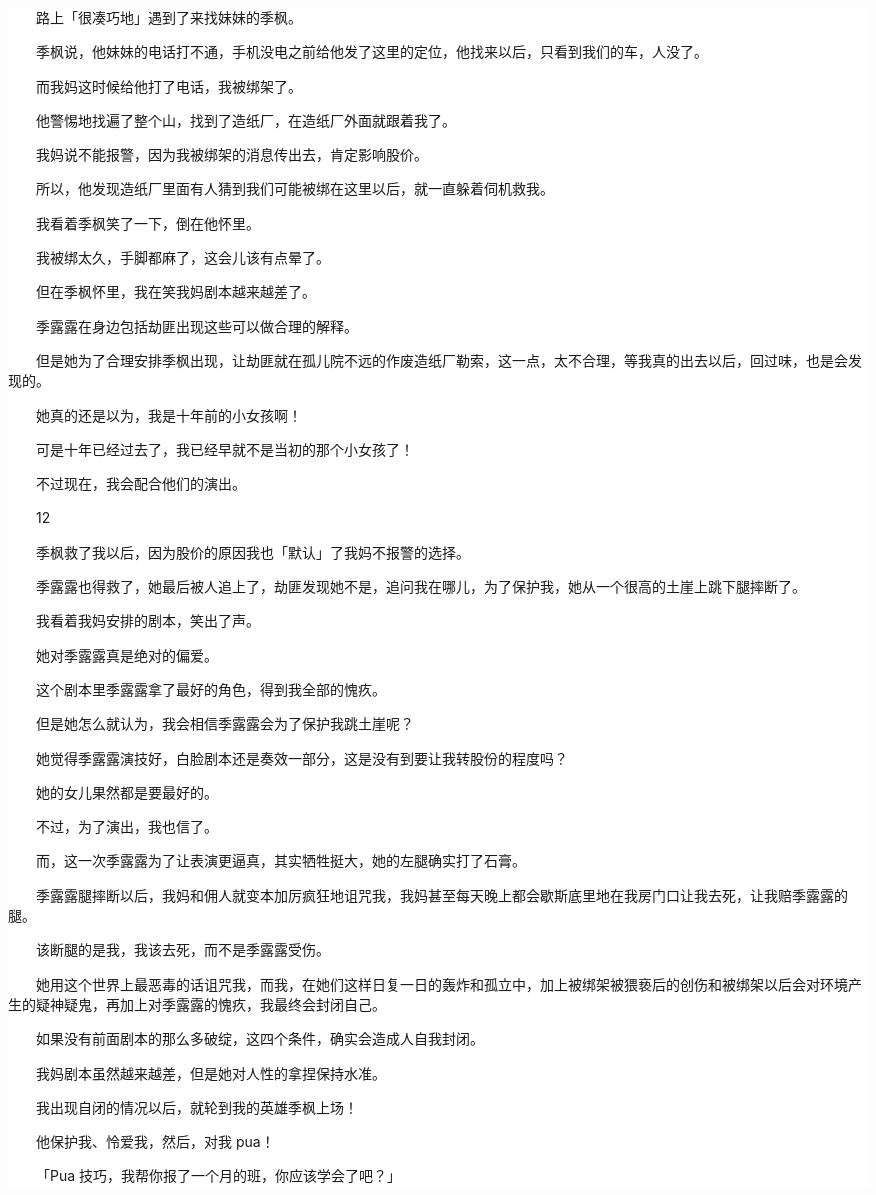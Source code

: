 &emsp;&emsp;路上「很凑巧地」遇到了来找妹妹的季枫。  
  
&emsp;&emsp;季枫说，他妹妹的电话打不通，手机没电之前给他发了这里的定位，他找来以后，只看到我们的车，人没了。  
  
&emsp;&emsp;而我妈这时候给他打了电话，我被绑架了。  
  
&emsp;&emsp;他警惕地找遍了整个山，找到了造纸厂，在造纸厂外面就跟着我了。  
  
&emsp;&emsp;我妈说不能报警，因为我被绑架的消息传出去，肯定影响股价。  
  
&emsp;&emsp;所以，他发现造纸厂里面有人猜到我们可能被绑在这里以后，就一直躲着伺机救我。  
  
&emsp;&emsp;我看着季枫笑了一下，倒在他怀里。  
  
&emsp;&emsp;我被绑太久，手脚都麻了，这会儿该有点晕了。  
  
&emsp;&emsp;但在季枫怀里，我在笑我妈剧本越来越差了。  
  
&emsp;&emsp;季露露在身边包括劫匪出现这些可以做合理的解释。  
  
&emsp;&emsp;但是她为了合理安排季枫出现，让劫匪就在孤儿院不远的作废造纸厂勒索，这一点，太不合理，等我真的出去以后，回过味，也是会发现的。  
  
&emsp;&emsp;她真的还是以为，我是十年前的小女孩啊！  
  
&emsp;&emsp;可是十年已经过去了，我已经早就不是当初的那个小女孩了！  
  
&emsp;&emsp;不过现在，我会配合他们的演出。  
  
&emsp;&emsp;12  
  
&emsp;&emsp;季枫救了我以后，因为股价的原因我也「默认」了我妈不报警的选择。  
  
&emsp;&emsp;季露露也得救了，她最后被人追上了，劫匪发现她不是，追问我在哪儿，为了保护我，她从一个很高的土崖上跳下腿摔断了。  
  
&emsp;&emsp;我看着我妈安排的剧本，笑出了声。  
  
&emsp;&emsp;她对季露露真是绝对的偏爱。  
  
&emsp;&emsp;这个剧本里季露露拿了最好的角色，得到我全部的愧疚。  
  
&emsp;&emsp;但是她怎么就认为，我会相信季露露会为了保护我跳土崖呢？  
  
&emsp;&emsp;她觉得季露露演技好，白脸剧本还是奏效一部分，这是没有到要让我转股份的程度吗？  
  
&emsp;&emsp;她的女儿果然都是要最好的。  
  
&emsp;&emsp;不过，为了演出，我也信了。  
  
&emsp;&emsp;而，这一次季露露为了让表演更逼真，其实牺牲挺大，她的左腿确实打了石膏。  
  
&emsp;&emsp;季露露腿摔断以后，我妈和佣人就变本加厉疯狂地诅咒我，我妈甚至每天晚上都会歇斯底里地在我房门口让我去死，让我赔季露露的腿。  
  
&emsp;&emsp;该断腿的是我，我该去死，而不是季露露受伤。  
  
&emsp;&emsp;她用这个世界上最恶毒的话诅咒我，而我，在她们这样日复一日的轰炸和孤立中，加上被绑架被猥亵后的创伤和被绑架以后会对环境产生的疑神疑鬼，再加上对季露露的愧疚，我最终会封闭自己。  
  
&emsp;&emsp;如果没有前面剧本的那么多破绽，这四个条件，确实会造成人自我封闭。  
  
&emsp;&emsp;我妈剧本虽然越来越差，但是她对人性的拿捏保持水准。  
  
&emsp;&emsp;我出现自闭的情况以后，就轮到我的英雄季枫上场！  
  
&emsp;&emsp;他保护我、怜爱我，然后，对我 pua！  
  
&emsp;&emsp;「Pua 技巧，我帮你报了一个月的班，你应该学会了吧？」  
  